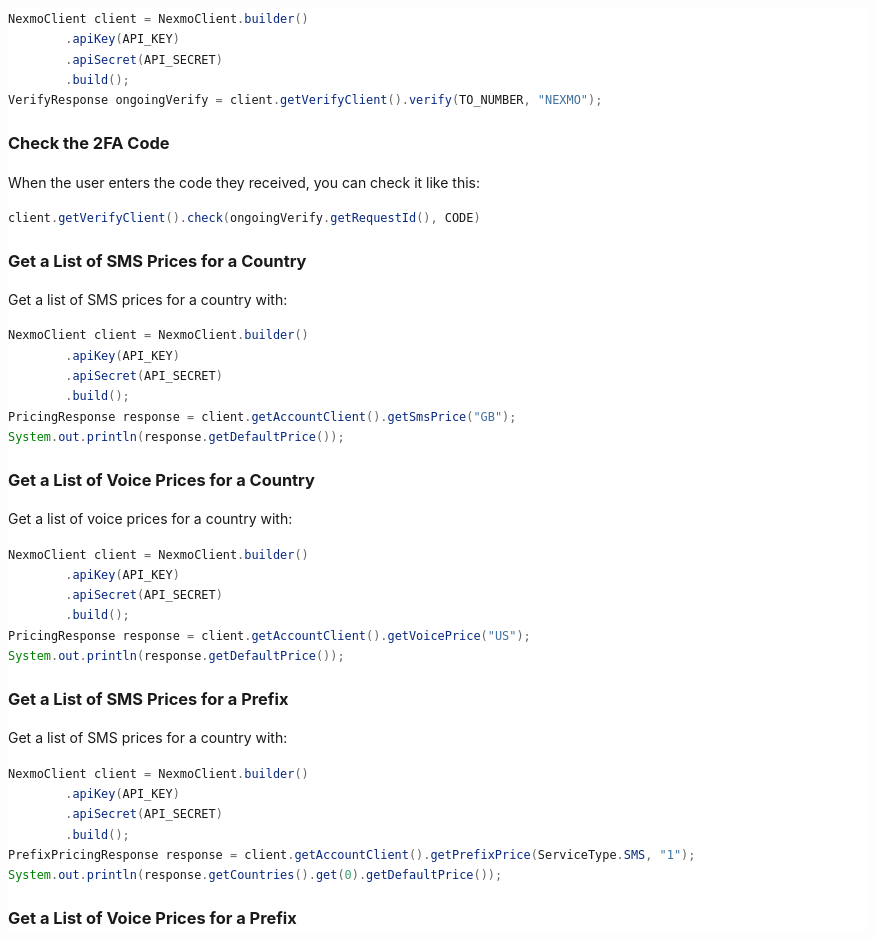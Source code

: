 ```java
NexmoClient client = NexmoClient.builder()
        .apiKey(API_KEY)
        .apiSecret(API_SECRET)
        .build();
VerifyResponse ongoingVerify = client.getVerifyClient().verify(TO_NUMBER, "NEXMO");
```

### Check the 2FA Code

When the user enters the code they received, you can check it like this:

```java
client.getVerifyClient().check(ongoingVerify.getRequestId(), CODE)
```

### Get a List of SMS Prices for a Country

Get a list of SMS prices for a country with:

```java
NexmoClient client = NexmoClient.builder()
        .apiKey(API_KEY)
        .apiSecret(API_SECRET)
        .build();
PricingResponse response = client.getAccountClient().getSmsPrice("GB");
System.out.println(response.getDefaultPrice());
```

### Get a List of Voice Prices for a Country

Get a list of voice prices for a country with:

```java
NexmoClient client = NexmoClient.builder()
        .apiKey(API_KEY)
        .apiSecret(API_SECRET)
        .build();
PricingResponse response = client.getAccountClient().getVoicePrice("US");
System.out.println(response.getDefaultPrice());
```

### Get a List of SMS Prices for a Prefix

Get a list of SMS prices for a country with:

```java
NexmoClient client = NexmoClient.builder()
        .apiKey(API_KEY)
        .apiSecret(API_SECRET)
        .build();
PrefixPricingResponse response = client.getAccountClient().getPrefixPrice(ServiceType.SMS, "1");
System.out.println(response.getCountries().get(0).getDefaultPrice());
```

### Get a List of Voice Prices for a Prefix
